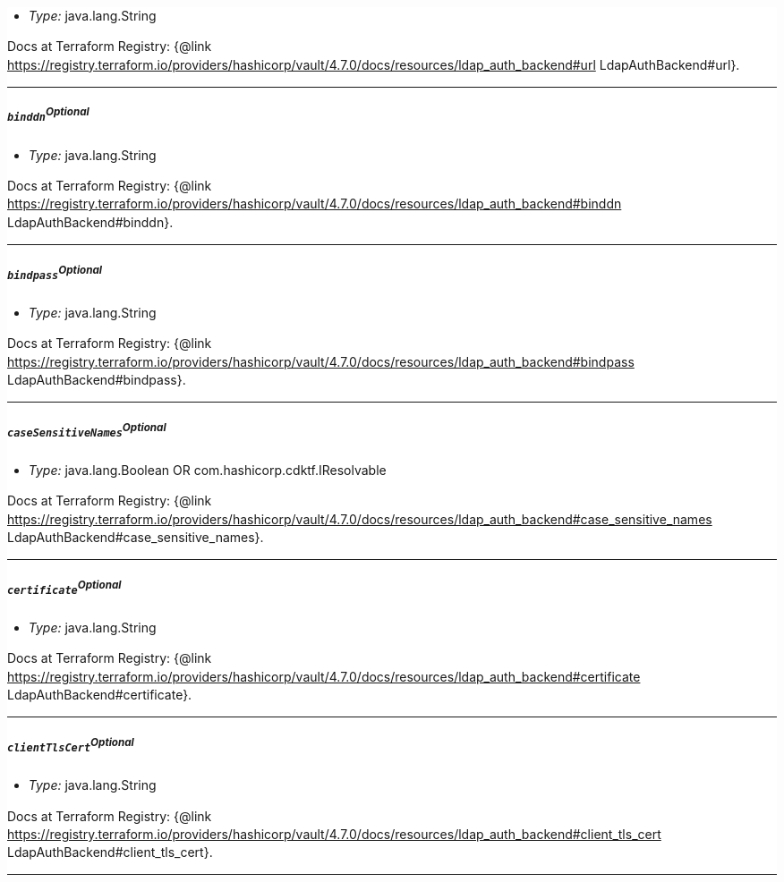 - *Type:* java.lang.String

Docs at Terraform Registry: {@link https://registry.terraform.io/providers/hashicorp/vault/4.7.0/docs/resources/ldap_auth_backend#url LdapAuthBackend#url}.

---

##### `binddn`<sup>Optional</sup> <a name="binddn" id="@cdktf/provider-vault.ldapAuthBackend.LdapAuthBackend.Initializer.parameter.binddn"></a>

- *Type:* java.lang.String

Docs at Terraform Registry: {@link https://registry.terraform.io/providers/hashicorp/vault/4.7.0/docs/resources/ldap_auth_backend#binddn LdapAuthBackend#binddn}.

---

##### `bindpass`<sup>Optional</sup> <a name="bindpass" id="@cdktf/provider-vault.ldapAuthBackend.LdapAuthBackend.Initializer.parameter.bindpass"></a>

- *Type:* java.lang.String

Docs at Terraform Registry: {@link https://registry.terraform.io/providers/hashicorp/vault/4.7.0/docs/resources/ldap_auth_backend#bindpass LdapAuthBackend#bindpass}.

---

##### `caseSensitiveNames`<sup>Optional</sup> <a name="caseSensitiveNames" id="@cdktf/provider-vault.ldapAuthBackend.LdapAuthBackend.Initializer.parameter.caseSensitiveNames"></a>

- *Type:* java.lang.Boolean OR com.hashicorp.cdktf.IResolvable

Docs at Terraform Registry: {@link https://registry.terraform.io/providers/hashicorp/vault/4.7.0/docs/resources/ldap_auth_backend#case_sensitive_names LdapAuthBackend#case_sensitive_names}.

---

##### `certificate`<sup>Optional</sup> <a name="certificate" id="@cdktf/provider-vault.ldapAuthBackend.LdapAuthBackend.Initializer.parameter.certificate"></a>

- *Type:* java.lang.String

Docs at Terraform Registry: {@link https://registry.terraform.io/providers/hashicorp/vault/4.7.0/docs/resources/ldap_auth_backend#certificate LdapAuthBackend#certificate}.

---

##### `clientTlsCert`<sup>Optional</sup> <a name="clientTlsCert" id="@cdktf/provider-vault.ldapAuthBackend.LdapAuthBackend.Initializer.parameter.clientTlsCert"></a>

- *Type:* java.lang.String

Docs at Terraform Registry: {@link https://registry.terraform.io/providers/hashicorp/vault/4.7.0/docs/resources/ldap_auth_backend#client_tls_cert LdapAuthBackend#client_tls_cert}.

---